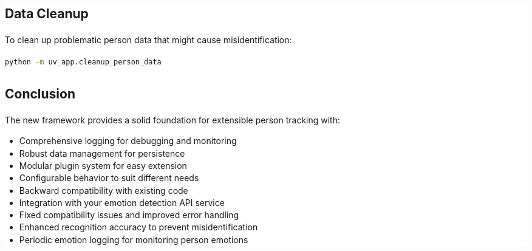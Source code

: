 ## Data Cleanup

To clean up problematic person data that might cause misidentification:
```bash
python -m uv_app.cleanup_person_data
```

## Conclusion

The new framework provides a solid foundation for extensible person tracking with:
- Comprehensive logging for debugging and monitoring
- Robust data management for persistence
- Modular plugin system for easy extension
- Configurable behavior to suit different needs
- Backward compatibility with existing code
- Integration with your emotion detection API service
- Fixed compatibility issues and improved error handling
- Enhanced recognition accuracy to prevent misidentification
- Periodic emotion logging for monitoring person emotions